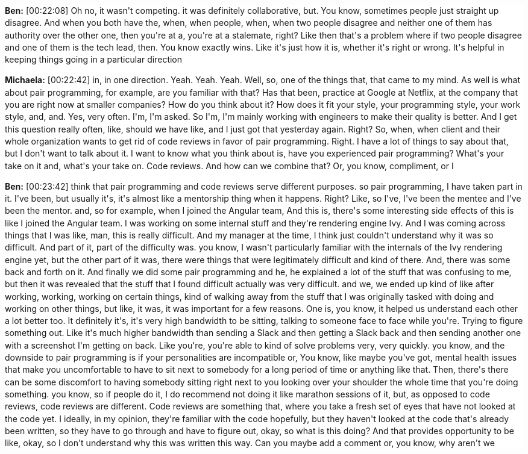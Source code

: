 **Ben:** [00:22:08] Oh no, it wasn't competing.
it was definitely collaborative, but. You know, sometimes people just straight 
up disagree. And when you both have the, when, when people, when, when two 
people disagree and neither one of them has authority over the other one, then 
you're at a, you're at a stalemate, right? Like then that's a problem where if 
two people disagree and one of them is the tech lead, then.
You know exactly wins. Like it's just how it is, whether it's right or wrong. 
It's helpful in keeping things going in a particular direction 

**Michaela:** [00:22:42] in, in one direction. Yeah. Yeah. Yeah. Well, so, one 
of the things that, that came to my mind. As well is what about pair 
programming, for example, are you familiar with that?
Has that been, practice at Google at Netflix, at the company that you are right 
now at smaller companies? How do you think about it? How does it fit your style, 
your programming style, your work style, and, and. Yes, very often. I'm, I'm 
asked. So I'm, I'm mainly working with engineers to make their quality is 
better.
And I get this question really often, like, should we have like, and I just got 
that yesterday again. Right? So, when, when client and their whole organization 
wants to get rid of code reviews in favor of pair programming. Right. I have a 
lot of things to say about that, but I don't want to talk about it.
I want to know what you think about is, have you experienced pair programming? 
What's your take on it and, what's your take on. Code reviews. And how can we 
combine that? Or, you know, compliment, or I 

**Ben:** [00:23:42] think that pair programming and code reviews serve different 
purposes. so pair programming, I have taken part in it.
I've been, but usually it's, it's almost like a mentorship thing when it 
happens. Right? Like, so I've, I've been the mentee and I've been the mentor. 
and, so for example, when I joined the Angular team, And this is, there's some 
interesting side effects of this is like I joined the Angular team.
I was working on some internal stuff and they're rendering engine Ivy. And I was 
coming across things that I was like, man, this is really difficult. And my 
manager at the time, I think just couldn't understand why it was so difficult. 
And part of it, part of the difficulty was. you know, I wasn't particularly 
familiar with the internals of the Ivy rendering engine yet, but the other part 
of it was, there were things that were legitimately difficult and kind of there.
And, there was some back and forth on it. And finally we did some pair 
programming and he, he explained a lot of the stuff that was confusing to me, 
but then it was revealed that the stuff that I found difficult actually was very 
difficult. and we, we ended up kind of like after working, working, working on 
certain things, kind of walking away from the stuff that I was originally tasked 
with doing and working on other things, but like, it was, it was important for a 
few reasons.
One is, you know, it helped us understand each other a lot better too. It 
definitely it's, it's very high bandwidth to be sitting, talking to someone face 
to face while you're. Trying to figure something out. Like it's much higher 
bandwidth than sending a Slack and then getting a Slack back and then sending 
another one with a screenshot I'm getting on back.
Like you're, you're able to kind of solve problems very, very quickly. you know, 
and the downside to pair programming is if your personalities are incompatible 
or, You know, like maybe you've got, mental health issues that make you 
uncomfortable to have to sit next to somebody for a long period of time or 
anything like that.
Then, there's there can be some discomfort to having somebody sitting right next 
to you looking over your shoulder the whole time that you're doing something. 
you know, so if people do it, I do recommend not doing it like marathon sessions 
of it, but, as opposed to code reviews, code reviews are different.
Code reviews are something that, where you take a fresh set of eyes that have 
not looked at the code yet. I ideally, in my opinion, they're familiar with the 
code hopefully, but they haven't looked at the code that's already been written, 
so they have to go through and have to figure out, okay, so what is this doing?
And that provides opportunity to be like, okay, so I don't understand why this 
was written this way. Can you maybe add a comment or, you know, why aren't we 
